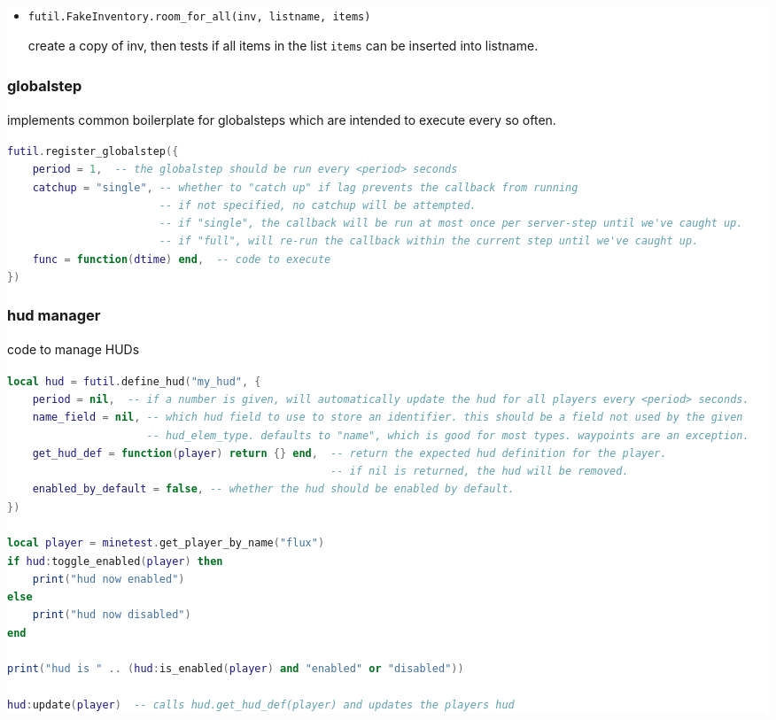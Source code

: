 * `futil.FakeInventory.room_for_all(inv, listname, items)`

  create a copy of inv, then tests if all items in the list `items` can be inserted into listname.

### globalstep

implements common boilerplate for globalsteps which are intended to execute every so often.

```lua
futil.register_globalstep({
    period = 1,  -- the globalstep should be run every <period> seconds
    catchup = "single", -- whether to "catch up" if lag prevents the callback from running
                        -- if not specified, no catchup will be attempted.
                        -- if "single", the callback will be run at most once per server-step until we've caught up.
                        -- if "full", will re-run the callback within the current step until we've caught up.
    func = function(dtime) end,  -- code to execute
})
```

### hud manager

code to manage HUDs

```lua
local hud = futil.define_hud("my_hud", {
    period = nil,  -- if a number is given, will automatically update the hud for all players every <period> seconds.
    name_field = nil, -- which hud field to use to store an identifier. this should be a field not used by the given
                      -- hud_elem_type. defaults to "name", which is good for most types. waypoints are an exception.
    get_hud_def = function(player) return {} end,  -- return the expected hud definition for the player.
                                                   -- if nil is returned, the hud will be removed.
    enabled_by_default = false, -- whether the hud should be enabled by default.
})

local player = minetest.get_player_by_name("flux")
if hud:toggle_enabled(player) then
    print("hud now enabled")
else
    print("hud now disabled")
end

print("hud is " .. (hud:is_enabled(player) and "enabled" or "disabled"))

hud:update(player)  -- calls hud.get_hud_def(player) and updates the players hud
```
